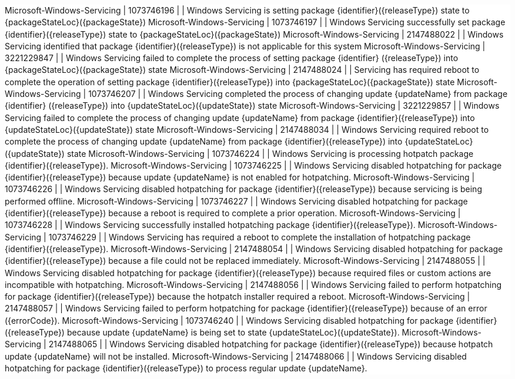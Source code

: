 Microsoft-Windows-Servicing  |  1073746196  |           |  Windows Servicing is setting package {identifier}({releaseType}) state to {packageStateLoc}({packageState})
Microsoft-Windows-Servicing  |  1073746197  |           |  Windows Servicing successfully set package {identifier}({releaseType}) state to {packageStateLoc}({packageState})
Microsoft-Windows-Servicing  |  2147488022  |           |  Windows Servicing identified that package {identifier}({releaseType}) is not applicable for this system
Microsoft-Windows-Servicing  |  3221229847  |           |  Windows Servicing failed to complete the process of setting package {identifier} ({releaseType}) into {packageStateLoc}({packageState}) state
Microsoft-Windows-Servicing  |  2147488024  |           |  Servicing has required reboot to complete the operation of setting package {identifier}({releaseType}) into {packageStateLoc}({packageState}) state
Microsoft-Windows-Servicing  |  1073746207  |           |  Windows Servicing completed the process of changing update {updateName} from package {identifier} ({releaseType}) into {updateStateLoc}({updateState}) state
Microsoft-Windows-Servicing  |  3221229857  |           |  Windows Servicing failed to complete the process of changing update {updateName} from package {identifier}({releaseType}) into {updateStateLoc}({updateState}) state
Microsoft-Windows-Servicing  |  2147488034  |           |  Windows Servicing required reboot to complete the process of changing update {updateName} from package {identifier}({releaseType}) into {updateStateLoc}({updateState}) state
Microsoft-Windows-Servicing  |  1073746224  |           |  Windows Servicing is processing hotpatch package {identifier}({releaseType}).
Microsoft-Windows-Servicing  |  1073746225  |           |  Windows Servicing disabled hotpatching for package {identifier}({releaseType}) because update {updateName} is not enabled for hotpatching.
Microsoft-Windows-Servicing  |  1073746226  |           |  Windows Servicing disabled hotpatching for package {identifier}({releaseType}) because servicing is being performed offline.
Microsoft-Windows-Servicing  |  1073746227  |           |  Windows Servicing disabled hotpatching for package {identifier}({releaseType}) because a reboot is required to complete a prior operation.
Microsoft-Windows-Servicing  |  1073746228  |           |  Windows Servicing successfully installed hotpatching package {identifier}({releaseType}).
Microsoft-Windows-Servicing  |  1073746229  |           |  Windows Servicing has required a reboot to complete the installation of hotpatching package {identifier}({releaseType}).
Microsoft-Windows-Servicing  |  2147488054  |           |  Windows Servicing disabled hotpatching for package {identifier}({releaseType}) because a file could not be replaced immediately.
Microsoft-Windows-Servicing  |  2147488055  |           |  Windows Servicing disabled hotpatching for package {identifier}({releaseType}) because required files or custom actions are incompatible with hotpatching.
Microsoft-Windows-Servicing  |  2147488056  |           |  Windows Servicing failed to perform hotpatching for package {identifier}({releaseType}) because the hotpatch installer required a reboot.
Microsoft-Windows-Servicing  |  2147488057  |           |  Windows Servicing failed to perform hotpatching for package {identifier}({releaseType}) because of an error ({errorCode}).
Microsoft-Windows-Servicing  |  1073746240  |           |  Windows Servicing disabled hotpatching for package {identifier}({releaseType}) because update {updateName} is being set to state {updateStateLoc}({updateState}).
Microsoft-Windows-Servicing  |  2147488065  |           |  Windows Servicing disabled hotpatching for package {identifier}({releaseType}) because hotpatch update {updateName} will not be installed.
Microsoft-Windows-Servicing  |  2147488066  |           |  Windows Servicing disabled hotpatching for package {identifier}({releaseType}) to process regular update {updateName}.